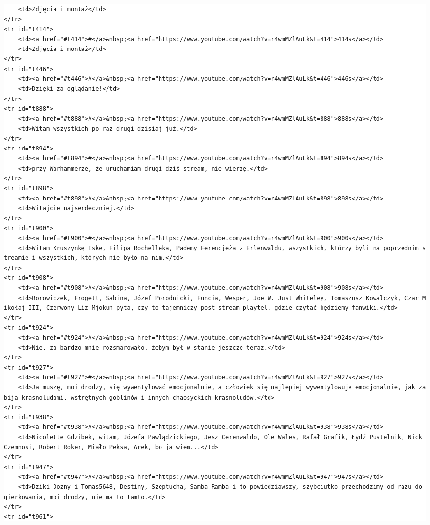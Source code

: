         <td>Zdjęcia i montaż</td>
    </tr>
    <tr id="t414">
        <td><a href="#t414">#</a>&nbsp;<a href="https://www.youtube.com/watch?v=r4wmMZlAuLk&t=414">414s</a></td>
        <td>Zdjęcia i montaż</td>
    </tr>
    <tr id="t446">
        <td><a href="#t446">#</a>&nbsp;<a href="https://www.youtube.com/watch?v=r4wmMZlAuLk&t=446">446s</a></td>
        <td>Dzięki za oglądanie!</td>
    </tr>
    <tr id="t888">
        <td><a href="#t888">#</a>&nbsp;<a href="https://www.youtube.com/watch?v=r4wmMZlAuLk&t=888">888s</a></td>
        <td>Witam wszystkich po raz drugi dzisiaj już.</td>
    </tr>
    <tr id="t894">
        <td><a href="#t894">#</a>&nbsp;<a href="https://www.youtube.com/watch?v=r4wmMZlAuLk&t=894">894s</a></td>
        <td>przy Warhammerze, że uruchamiam drugi dziś stream, nie wierzę.</td>
    </tr>
    <tr id="t898">
        <td><a href="#t898">#</a>&nbsp;<a href="https://www.youtube.com/watch?v=r4wmMZlAuLk&t=898">898s</a></td>
        <td>Witajcie najserdeczniej.</td>
    </tr>
    <tr id="t900">
        <td><a href="#t900">#</a>&nbsp;<a href="https://www.youtube.com/watch?v=r4wmMZlAuLk&t=900">900s</a></td>
        <td>Witam Kruszynkę Iskę, Filipa Rochelleka, Pademy Ferencjeża z Erlenwaldu, wszystkich, którzy byli na poprzednim streamie i wszystkich, których nie było na nim.</td>
    </tr>
    <tr id="t908">
        <td><a href="#t908">#</a>&nbsp;<a href="https://www.youtube.com/watch?v=r4wmMZlAuLk&t=908">908s</a></td>
        <td>Borowiczek, Frogett, Sabina, Józef Porodnicki, Funcia, Wesper, Joe W. Just Whiteley, Tomaszusz Kowalczyk, Czar Mikołaj III, Czerwony Liz Mjokun pyta, czy to tajemniczy post-stream playtel, gdzie czytać będziemy fanwiki.</td>
    </tr>
    <tr id="t924">
        <td><a href="#t924">#</a>&nbsp;<a href="https://www.youtube.com/watch?v=r4wmMZlAuLk&t=924">924s</a></td>
        <td>Nie, za bardzo mnie rozsmarowało, żebym był w stanie jeszcze teraz.</td>
    </tr>
    <tr id="t927">
        <td><a href="#t927">#</a>&nbsp;<a href="https://www.youtube.com/watch?v=r4wmMZlAuLk&t=927">927s</a></td>
        <td>Ja muszę, moi drodzy, się wywentylować emocjonalnie, a człowiek się najlepiej wywentylowuje emocjonalnie, jak zabija krasnoludami, wstrętnych goblinów i innych chaosyckich krasnoludów.</td>
    </tr>
    <tr id="t938">
        <td><a href="#t938">#</a>&nbsp;<a href="https://www.youtube.com/watch?v=r4wmMZlAuLk&t=938">938s</a></td>
        <td>Nicolette Gdzibek, witam, Józefa Pawlądzickiego, Jesz Cerenwaldo, Ole Wales, Rafał Grafik, Łydź Pustelnik, Nick Czemnosi, Robert Roker, Miało Pęksa, Arek, bo ja wiem...</td>
    </tr>
    <tr id="t947">
        <td><a href="#t947">#</a>&nbsp;<a href="https://www.youtube.com/watch?v=r4wmMZlAuLk&t=947">947s</a></td>
        <td>Dziki Dozny i Tomas5648, Destiny, Szeptucha, Samba Ramba i to powiedziawszy, szybciutko przechodzimy od razu do gierkowania, moi drodzy, nie ma to tamto.</td>
    </tr>
    <tr id="t961">